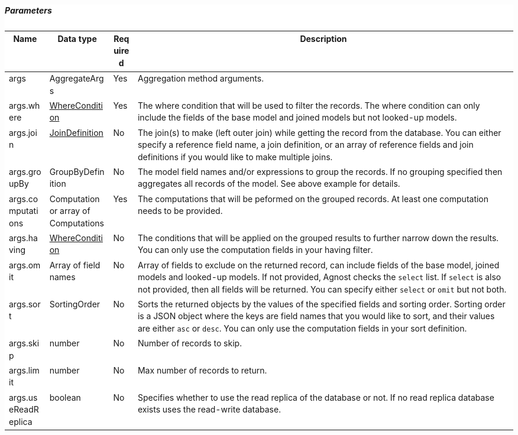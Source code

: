##### Parameters

| Name        | Data type            | Required | Description                                                  |
| ----------- | -------------------- | -------- | ------------------------------------------------------------ |
| args        | AggregateArgs         | Yes       | Aggregation method arguments. |
| args.where          | [WhereCondition](/server/database/where)     | Yes      | The where condition that will be used to filter the records. The where condition can only include the fields of the base model and joined models but not looked-up models.                 |
| args.join      | [JoinDefinition](/server/database/lookup_join#join-definition)     | No       | The join(s) to make (left outer join) while getting the record from the database. You can either specify a reference field name, a join definition, or an array of reference fields and join definitions if you would like to make multiple joins. |
| args.groupBy      | GroupByDefinition     | No       | The model field names and/or expressions to group the records. If no grouping specified then aggregates all records of the model. See above example for details. |
| args.computations      | Computation or array of Computations     | Yes       | The computations that will be peformed on the grouped records. At least one computation needs to be provided. |
| args.having |  [WhereCondition](/server/database/where)  | No       | The conditions that will be applied on the grouped results to further narrow down the results. You can only use the computation fields in your having filter. |
| args.omit   | Array of field names | No       | Array of fields to exclude on the returned record, can include fields of the base model, joined models and looked-up models. If not provided, Agnost checks the `select` list. If `select` is also not provided, then all fields will be returned. You can specify either `select` or `omit` but not both. |
| args.sort      | SortingOrder     | No       | Sorts the returned objects by the values of the specified fields and sorting order. Sorting order is a JSON object where the keys are field names that you would like to sort, and their values are either `asc` or `desc`. You can only use the computation fields in your sort definition. |
| args.skip      | number     | No       | Number of records to skip. |
| args.limit      | number     | No       | Max number of records to return. |
| args.useReadReplica      | boolean     | No       | Specifies whether to use the read replica of the database or not. If no read replica database exists uses the read-write database. |
